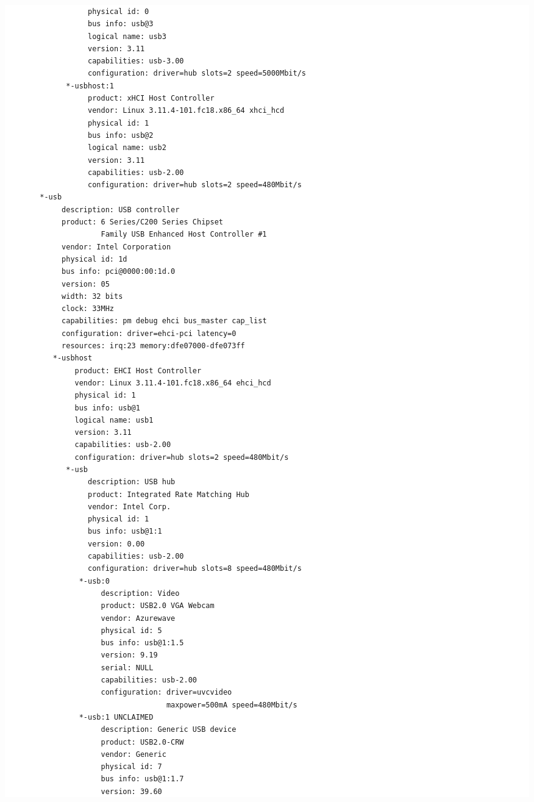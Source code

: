                        physical id: 0
                       bus info: usb@3
                       logical name: usb3
                       version: 3.11
                       capabilities: usb-3.00
                       configuration: driver=hub slots=2 speed=5000Mbit/s
                  *-usbhost:1
                       product: xHCI Host Controller
                       vendor: Linux 3.11.4-101.fc18.x86_64 xhci_hcd
                       physical id: 1
                       bus info: usb@2
                       logical name: usb2
                       version: 3.11
                       capabilities: usb-2.00
                       configuration: driver=hub slots=2 speed=480Mbit/s
            *-usb
                 description: USB controller
                 product: 6 Series/C200 Series Chipset 
                          Family USB Enhanced Host Controller #1
                 vendor: Intel Corporation
                 physical id: 1d
                 bus info: pci@0000:00:1d.0
                 version: 05
                 width: 32 bits
                 clock: 33MHz
                 capabilities: pm debug ehci bus_master cap_list
                 configuration: driver=ehci-pci latency=0
                 resources: irq:23 memory:dfe07000-dfe073ff
               *-usbhost
                    product: EHCI Host Controller
                    vendor: Linux 3.11.4-101.fc18.x86_64 ehci_hcd
                    physical id: 1
                    bus info: usb@1
                    logical name: usb1
                    version: 3.11
                    capabilities: usb-2.00
                    configuration: driver=hub slots=2 speed=480Mbit/s
                  *-usb
                       description: USB hub
                       product: Integrated Rate Matching Hub
                       vendor: Intel Corp.
                       physical id: 1
                       bus info: usb@1:1
                       version: 0.00
                       capabilities: usb-2.00
                       configuration: driver=hub slots=8 speed=480Mbit/s
                     *-usb:0
                          description: Video
                          product: USB2.0 VGA Webcam
                          vendor: Azurewave
                          physical id: 5
                          bus info: usb@1:1.5
                          version: 9.19
                          serial: NULL
                          capabilities: usb-2.00
                          configuration: driver=uvcvideo 
                                         maxpower=500mA speed=480Mbit/s
                     *-usb:1 UNCLAIMED
                          description: Generic USB device
                          product: USB2.0-CRW
                          vendor: Generic
                          physical id: 7
                          bus info: usb@1:1.7
                          version: 39.60